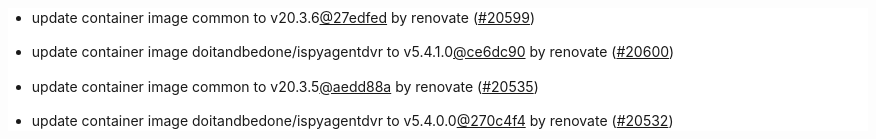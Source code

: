 - update container image common to v20.3.6[@27edfed](https://github.com/27edfed) by renovate ([#20599](https://github.com/truecharts/charts/issues/20599))

- update container image doitandbedone/ispyagentdvr to v5.4.1.0[@ce6dc90](https://github.com/ce6dc90) by renovate ([#20600](https://github.com/truecharts/charts/issues/20600))

- update container image common to v20.3.5[@aedd88a](https://github.com/aedd88a) by renovate ([#20535](https://github.com/truecharts/charts/issues/20535))

- update container image doitandbedone/ispyagentdvr to v5.4.0.0[@270c4f4](https://github.com/270c4f4) by renovate ([#20532](https://github.com/truecharts/charts/issues/20532))

